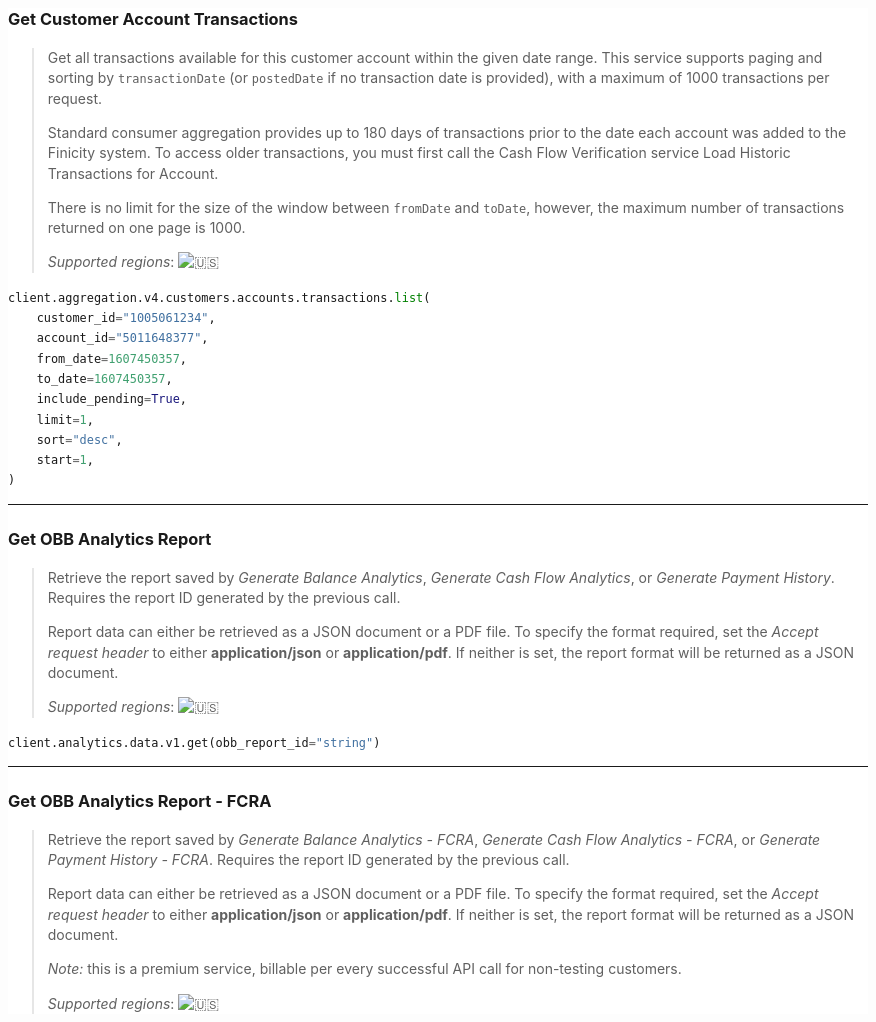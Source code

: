 
### Get Customer Account Transactions
> Get all transactions available for this customer account within the given date range. This service supports paging and sorting by `transactionDate` (or `postedDate` if no transaction date is provided), with a maximum of 1000 transactions per request.
> 
> Standard consumer aggregation provides up to 180 days of transactions prior to the date each account was added to the Finicity system. To access older transactions, you must first call the Cash Flow Verification service Load Historic Transactions for Account.
> 
> There is no limit for the size of the window between `fromDate` and `toDate`, however, the maximum number of transactions returned on one page is 1000.
> 
> _Supported regions_: ![🇺🇸](https://flagcdn.com/20x15/us.png)

```python
client.aggregation.v4.customers.accounts.transactions.list(
    customer_id="1005061234",
    account_id="5011648377",
    from_date=1607450357,
    to_date=1607450357,
    include_pending=True,
    limit=1,
    sort="desc",
    start=1,
)
```

---

### Get OBB Analytics Report
> Retrieve the report saved by _Generate Balance Analytics_, _Generate Cash Flow Analytics_, or _Generate Payment History_. Requires the report ID generated by the previous call.
> 
> Report data can either be retrieved as a JSON document or a PDF file.  To specify the format required, set the _Accept request header_ to either **application/json** or **application/pdf**. If neither is set, the report format will be returned as a JSON document.
> 
> _Supported regions_: ![🇺🇸](https://flagcdn.com/20x15/us.png)

```python
client.analytics.data.v1.get(obb_report_id="string")
```

---

### Get OBB Analytics Report - FCRA
> Retrieve the report saved by _Generate Balance Analytics - FCRA_, _Generate Cash Flow Analytics - FCRA_, or _Generate Payment History - FCRA_. Requires the report ID generated by the previous call.
> 
> Report data can either be retrieved as a JSON document or a PDF file.  To specify the format required, set the _Accept request header_ to either **application/json** or **application/pdf**. If neither is set, the report format will be returned as a JSON document.
> 
> *Note:* this is a premium service, billable per every successful API call for non-testing customers.
> 
> _Supported regions_: ![🇺🇸](https://flagcdn.com/20x15/us.png)
